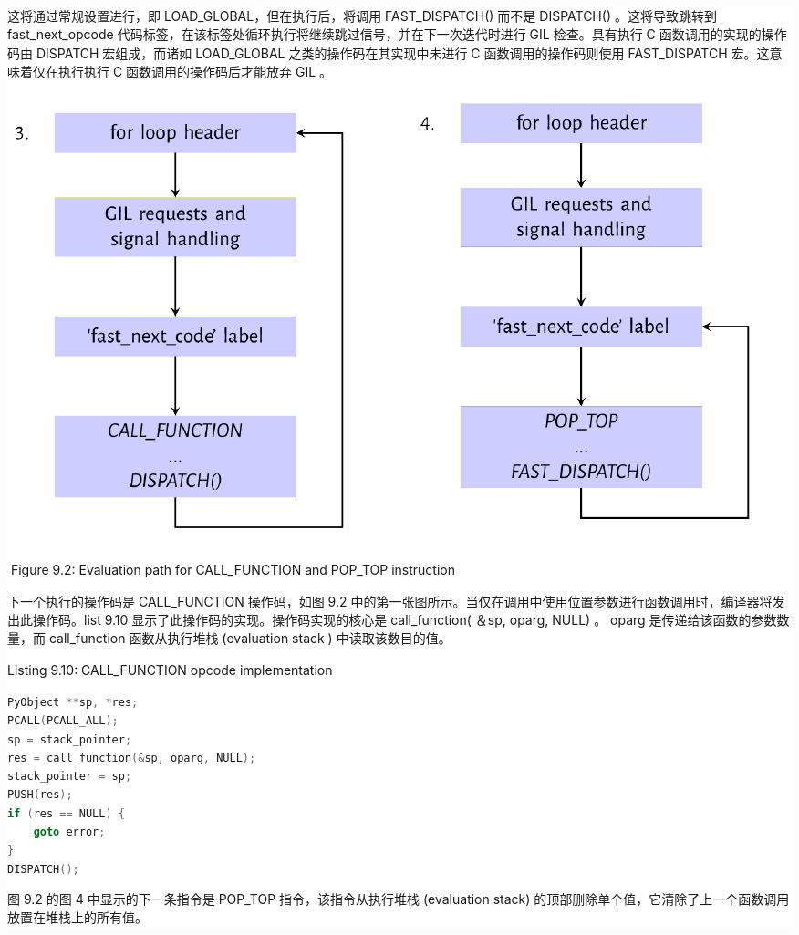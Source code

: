 这将通过常规设置进行，即 LOAD_GLOBAL，但在执行后，将调用 FAST_DISPATCH() 而不是 DISPATCH() 。这将导致跳转到 fast_next_opcode 代码标签，在该标签处循环执行将继续跳过信号，并在下一次迭代时进行 GIL 检查。具有执行 C 函数调用的实现的操作码由 DISPATCH 宏组成，而诸如 LOAD_GLOBAL 之类的操作码在其实现中未进行 C 函数调用的操作码则使用 FAST_DISPATCH 宏。这意味着仅在执行执行 C 函数调用的操作码后才能放弃 GIL 。

![](./images/image-20191130141551.png)

​						Figure 9.2: Evaluation path for CALL_FUNCTION and POP_TOP instruction

下一个执行的操作码是 CALL_FUNCTION 操作码，如图 9.2 中的第一张图所示。当仅在调用中使用位置参数进行函数调用时，编译器将发出此操作码。list 9.10 显示了此操作码的实现。操作码实现的核心是 call_function( ＆sp, oparg, NULL) 。 oparg 是传递给该函数的参数数量，而 call_function 函数从执行堆栈 (evaluation stack ) 中读取该数目的值。

Listing 9.10: CALL_FUNCTION opcode implementation

```c
PyObject **sp, *res;
PCALL(PCALL_ALL);
sp = stack_pointer;
res = call_function(&sp, oparg, NULL);
stack_pointer = sp;
PUSH(res);
if (res == NULL) {
	goto error;
}
DISPATCH();
```

图 9.2 的图 4 中显示的下一条指令是 POP_TOP 指令，该指令从执行堆栈 (evaluation stack) 的顶部删除单个值，它清除了上一个函数调用放置在堆栈上的所有值。

